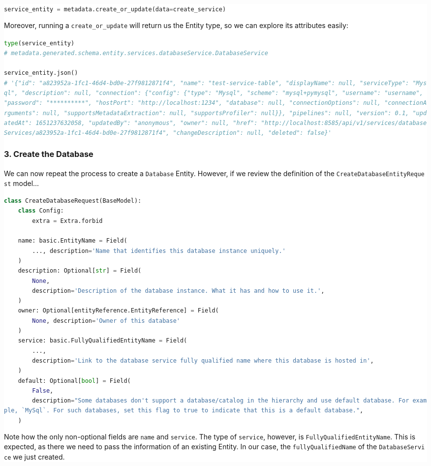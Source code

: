```python
service_entity = metadata.create_or_update(data=create_service)
```

Moreover, running a `create_or_update` will return us the Entity type, so we can explore its attributes easily:

```python
type(service_entity)
# metadata.generated.schema.entity.services.databaseService.DatabaseService

service_entity.json()
# '{"id": "a823952a-1fc1-46d4-bd0e-27f9812871f4", "name": "test-service-table", "displayName": null, "serviceType": "Mysql", "description": null, "connection": {"config": {"type": "Mysql", "scheme": "mysql+pymysql", "username": "username", "password": "**********", "hostPort": "http://localhost:1234", "database": null, "connectionOptions": null, "connectionArguments": null, "supportsMetadataExtraction": null, "supportsProfiler": null}}, "pipelines": null, "version": 0.1, "updatedAt": 1651237632058, "updatedBy": "anonymous", "owner": null, "href": "http://localhost:8585/api/v1/services/databaseServices/a823952a-1fc1-46d4-bd0e-27f9812871f4", "changeDescription": null, "deleted": false}'
```

### 3. Create the Database
We can now repeat the process to create a `Database` Entity. However, if we review the definition of the `CreateDatabaseEntityRequest` model...

```python
class CreateDatabaseRequest(BaseModel):
    class Config:
        extra = Extra.forbid
    
    name: basic.EntityName = Field(
        ..., description='Name that identifies this database instance uniquely.'
    )
    description: Optional[str] = Field(
        None,
        description='Description of the database instance. What it has and how to use it.',
    )
    owner: Optional[entityReference.EntityReference] = Field(
        None, description='Owner of this database'
    )
    service: basic.FullyQualifiedEntityName = Field(
        ...,
        description='Link to the database service fully qualified name where this database is hosted in',
    )
    default: Optional[bool] = Field(
        False,
        description="Some databases don't support a database/catalog in the hierarchy and use default database. For example, `MySql`. For such databases, set this flag to true to indicate that this is a default database.",
    )
```

Note how the only non-optional fields are `name` and `service`. The type of `service`, however, is `FullyQualifiedEntityName`. This is expected, as there we need to pass the information of an existing Entity. In our case, the `fullyQualifiedName` of the `DatabaseService` we just created.
